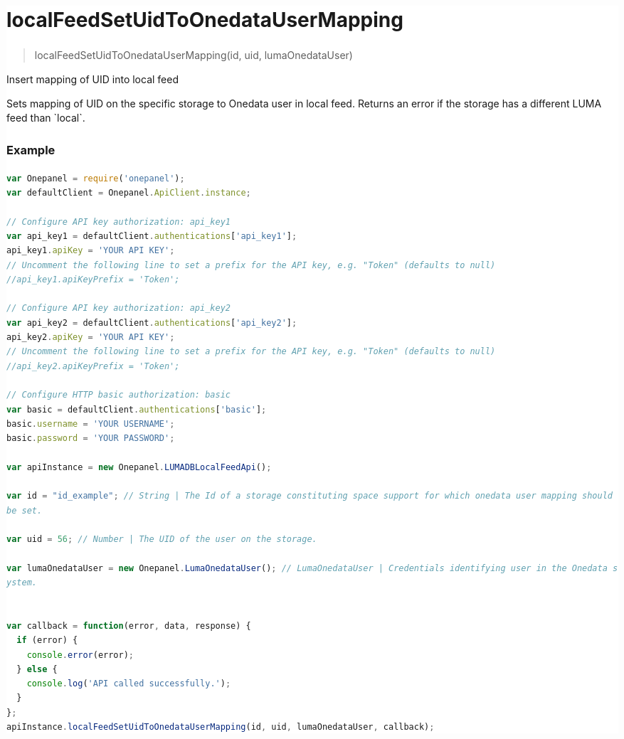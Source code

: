 <a name="localFeedSetUidToOnedataUserMapping"></a>
# **localFeedSetUidToOnedataUserMapping**
> localFeedSetUidToOnedataUserMapping(id, uid, lumaOnedataUser)

Insert mapping of UID into local feed

Sets mapping of UID on the specific storage to Onedata user in local feed. Returns an error if the storage has a different LUMA feed than &#x60;local&#x60;. 

### Example
```javascript
var Onepanel = require('onepanel');
var defaultClient = Onepanel.ApiClient.instance;

// Configure API key authorization: api_key1
var api_key1 = defaultClient.authentications['api_key1'];
api_key1.apiKey = 'YOUR API KEY';
// Uncomment the following line to set a prefix for the API key, e.g. "Token" (defaults to null)
//api_key1.apiKeyPrefix = 'Token';

// Configure API key authorization: api_key2
var api_key2 = defaultClient.authentications['api_key2'];
api_key2.apiKey = 'YOUR API KEY';
// Uncomment the following line to set a prefix for the API key, e.g. "Token" (defaults to null)
//api_key2.apiKeyPrefix = 'Token';

// Configure HTTP basic authorization: basic
var basic = defaultClient.authentications['basic'];
basic.username = 'YOUR USERNAME';
basic.password = 'YOUR PASSWORD';

var apiInstance = new Onepanel.LUMADBLocalFeedApi();

var id = "id_example"; // String | The Id of a storage constituting space support for which onedata user mapping should be set. 

var uid = 56; // Number | The UID of the user on the storage. 

var lumaOnedataUser = new Onepanel.LumaOnedataUser(); // LumaOnedataUser | Credentials identifying user in the Onedata system.


var callback = function(error, data, response) {
  if (error) {
    console.error(error);
  } else {
    console.log('API called successfully.');
  }
};
apiInstance.localFeedSetUidToOnedataUserMapping(id, uid, lumaOnedataUser, callback);
```
